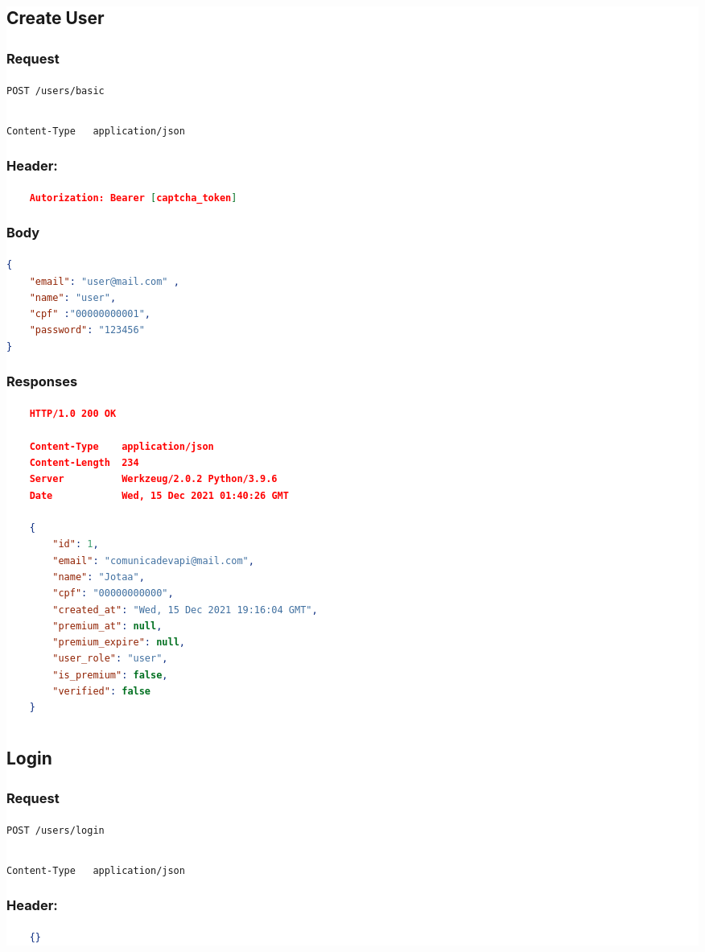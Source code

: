 ## Create User

### Request
`POST /users/basic`
##
`Content-Type	application/json`


### Header:
```json
    Autorization: Bearer [captcha_token]
```

### Body
```json
{
    "email": "user@mail.com" ,
    "name": "user",
    "cpf" :"00000000001",
    "password": "123456"
}
```

### Responses

```json
    HTTP/1.0 200 OK

    Content-Type	application/json
    Content-Length	234
    Server	        Werkzeug/2.0.2 Python/3.9.6
    Date	        Wed, 15 Dec 2021 01:40:26 GMT

    {
	    "id": 1,
	    "email": "comunicadevapi@mail.com",
	    "name": "Jotaa",
	    "cpf": "00000000000",
	    "created_at": "Wed, 15 Dec 2021 19:16:04 GMT",
	    "premium_at": null,
	    "premium_expire": null,
	    "user_role": "user",
	    "is_premium": false,
	    "verified": false
    }
```
#

## Login

### Request
`POST /users/login`
##
`Content-Type	application/json`
### Header:
```json
    {}
```
